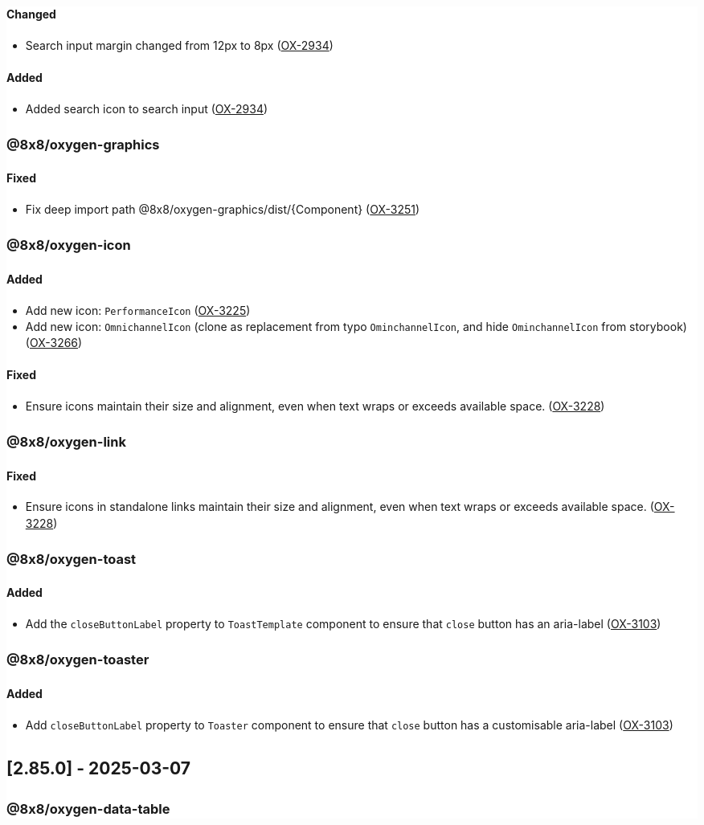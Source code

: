 #### Changed

- Search input margin changed from 12px to 8px ([OX-2934](https://agile.8x8.com/browse/OX-2934))

#### Added

- Added search icon to search input ([OX-2934](https://agile.8x8.com/browse/OX-2934))

### @8x8/oxygen-graphics

#### Fixed

- Fix deep import path @8x8/oxygen-graphics/dist/{Component} ([OX-3251](https://agile.8x8.com/browse/OX-3251))

### @8x8/oxygen-icon

#### Added

- Add new icon: `PerformanceIcon` ([OX-3225](https://agile.8x8.com/browse/OX-3225))
- Add new icon: `OmnichannelIcon` (clone as replacement from typo `OminchannelIcon`, and hide `OminchannelIcon` from storybook) ([OX-3266](https://agile.8x8.com/browse/OX-3266))

#### Fixed

- Ensure icons maintain their size and alignment, even when text wraps or exceeds available space. ([OX-3228](https://agile.8x8.com/browse/OX-3228))

### @8x8/oxygen-link

#### Fixed

- Ensure icons in standalone links maintain their size and alignment, even when text wraps or exceeds available space. ([OX-3228](https://agile.8x8.com/browse/OX-3228))

### @8x8/oxygen-toast

#### Added

- Add the `closeButtonLabel` property to `ToastTemplate` component to ensure that `close` button has an aria-label ([OX-3103](https://agile.8x8.com/browse/OX-3103))

### @8x8/oxygen-toaster

#### Added

- Add `closeButtonLabel` property to `Toaster` component to ensure that `close` button has a customisable aria-label ([OX-3103](https://agile.8x8.com/browse/OX-3103))

## [2.85.0] - 2025-03-07

### @8x8/oxygen-data-table
